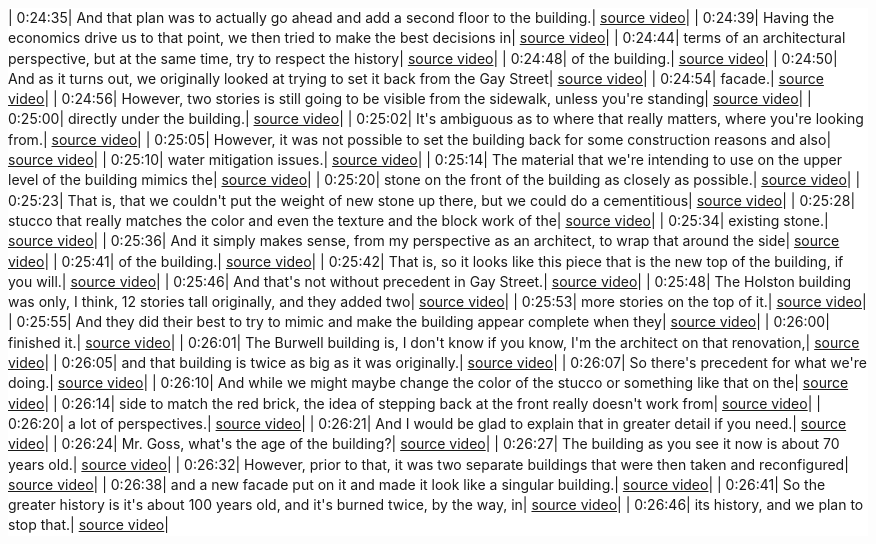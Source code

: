 | 0:24:35| And that plan was to actually go ahead and add a second floor to the building.| [source video](https://archive.org/details/citycouncil070313?start=1475)|
| 0:24:39| Having the economics drive us to that point, we then tried to make the best decisions in| [source video](https://archive.org/details/citycouncil070313?start=1479)|
| 0:24:44| terms of an architectural perspective, but at the same time, try to respect the history| [source video](https://archive.org/details/citycouncil070313?start=1484)|
| 0:24:48| of the building.| [source video](https://archive.org/details/citycouncil070313?start=1488)|
| 0:24:50| And as it turns out, we originally looked at trying to set it back from the Gay Street| [source video](https://archive.org/details/citycouncil070313?start=1490)|
| 0:24:54| facade.| [source video](https://archive.org/details/citycouncil070313?start=1494)|
| 0:24:56| However, two stories is still going to be visible from the sidewalk, unless you're standing| [source video](https://archive.org/details/citycouncil070313?start=1496)|
| 0:25:00| directly under the building.| [source video](https://archive.org/details/citycouncil070313?start=1500)|
| 0:25:02| It's ambiguous as to where that really matters, where you're looking from.| [source video](https://archive.org/details/citycouncil070313?start=1502)|
| 0:25:05| However, it was not possible to set the building back for some construction reasons and also| [source video](https://archive.org/details/citycouncil070313?start=1505)|
| 0:25:10| water mitigation issues.| [source video](https://archive.org/details/citycouncil070313?start=1510)|
| 0:25:14| The material that we're intending to use on the upper level of the building mimics the| [source video](https://archive.org/details/citycouncil070313?start=1514)|
| 0:25:20| stone on the front of the building as closely as possible.| [source video](https://archive.org/details/citycouncil070313?start=1520)|
| 0:25:23| That is, that we couldn't put the weight of new stone up there, but we could do a cementitious| [source video](https://archive.org/details/citycouncil070313?start=1523)|
| 0:25:28| stucco that really matches the color and even the texture and the block work of the| [source video](https://archive.org/details/citycouncil070313?start=1528)|
| 0:25:34| existing stone.| [source video](https://archive.org/details/citycouncil070313?start=1534)|
| 0:25:36| And it simply makes sense, from my perspective as an architect, to wrap that around the side| [source video](https://archive.org/details/citycouncil070313?start=1536)|
| 0:25:41| of the building.| [source video](https://archive.org/details/citycouncil070313?start=1541)|
| 0:25:42| That is, so it looks like this piece that is the new top of the building, if you will.| [source video](https://archive.org/details/citycouncil070313?start=1542)|
| 0:25:46| And that's not without precedent in Gay Street.| [source video](https://archive.org/details/citycouncil070313?start=1546)|
| 0:25:48| The Holston building was only, I think, 12 stories tall originally, and they added two| [source video](https://archive.org/details/citycouncil070313?start=1548)|
| 0:25:53| more stories on the top of it.| [source video](https://archive.org/details/citycouncil070313?start=1553)|
| 0:25:55| And they did their best to try to mimic and make the building appear complete when they| [source video](https://archive.org/details/citycouncil070313?start=1555)|
| 0:26:00| finished it.| [source video](https://archive.org/details/citycouncil070313?start=1560)|
| 0:26:01| The Burwell building is, I don't know if you know, I'm the architect on that renovation,| [source video](https://archive.org/details/citycouncil070313?start=1561)|
| 0:26:05| and that building is twice as big as it was originally.| [source video](https://archive.org/details/citycouncil070313?start=1565)|
| 0:26:07| So there's precedent for what we're doing.| [source video](https://archive.org/details/citycouncil070313?start=1567)|
| 0:26:10| And while we might maybe change the color of the stucco or something like that on the| [source video](https://archive.org/details/citycouncil070313?start=1570)|
| 0:26:14| side to match the red brick, the idea of stepping back at the front really doesn't work from| [source video](https://archive.org/details/citycouncil070313?start=1574)|
| 0:26:20| a lot of perspectives.| [source video](https://archive.org/details/citycouncil070313?start=1580)|
| 0:26:21| And I would be glad to explain that in greater detail if you need.| [source video](https://archive.org/details/citycouncil070313?start=1581)|
| 0:26:24| Mr. Goss, what's the age of the building?| [source video](https://archive.org/details/citycouncil070313?start=1584)|
| 0:26:27| The building as you see it now is about 70 years old.| [source video](https://archive.org/details/citycouncil070313?start=1587)|
| 0:26:32| However, prior to that, it was two separate buildings that were then taken and reconfigured| [source video](https://archive.org/details/citycouncil070313?start=1592)|
| 0:26:38| and a new facade put on it and made it look like a singular building.| [source video](https://archive.org/details/citycouncil070313?start=1598)|
| 0:26:41| So the greater history is it's about 100 years old, and it's burned twice, by the way, in| [source video](https://archive.org/details/citycouncil070313?start=1601)|
| 0:26:46| its history, and we plan to stop that.| [source video](https://archive.org/details/citycouncil070313?start=1606)|